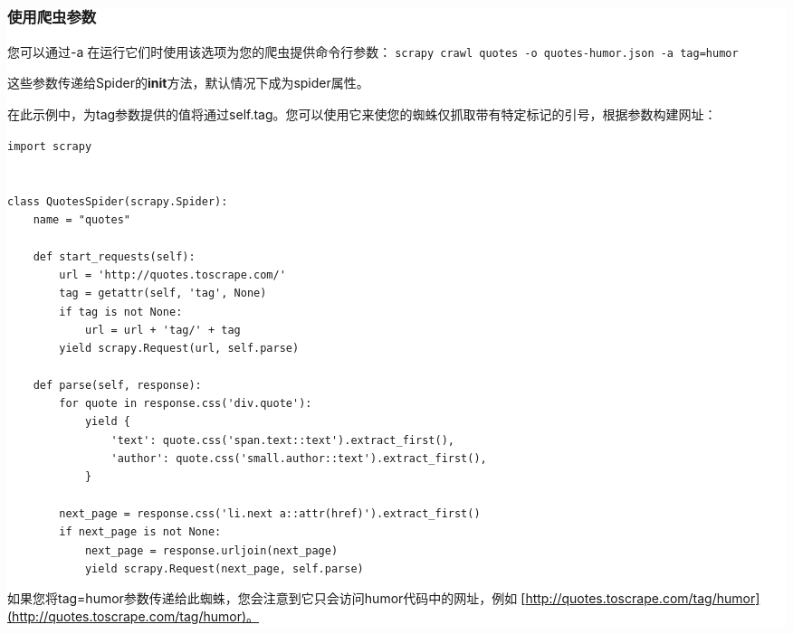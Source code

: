 ### 使用爬虫参数

您可以通过-a 在运行它们时使用该选项为您的爬虫提供命令行参数：
`scrapy crawl quotes -o quotes-humor.json -a tag=humor`

这些参数传递给Spider的**init**方法，默​​认情况下成为spider属性。

在此示例中，为tag参数提供的值将通过self.tag。您可以使用它来使您的蜘蛛仅抓取带有特定标记的引号，根据参数构建网址：

    import scrapy


    class QuotesSpider(scrapy.Spider):
        name = "quotes"

        def start_requests(self):
            url = 'http://quotes.toscrape.com/'
            tag = getattr(self, 'tag', None)
            if tag is not None:
                url = url + 'tag/' + tag
            yield scrapy.Request(url, self.parse)

        def parse(self, response):
            for quote in response.css('div.quote'):
                yield {
                    'text': quote.css('span.text::text').extract_first(),
                    'author': quote.css('small.author::text').extract_first(),
                }

            next_page = response.css('li.next a::attr(href)').extract_first()
            if next_page is not None:
                next_page = response.urljoin(next_page)
                yield scrapy.Request(next_page, self.parse)

如果您将tag=humor参数传递给此蜘蛛，您会注意到它只会访问humor代码中的网址，例如 [http://quotes.toscrape.com/tag/humor](http://quotes.toscrape.com/tag/humor)。
